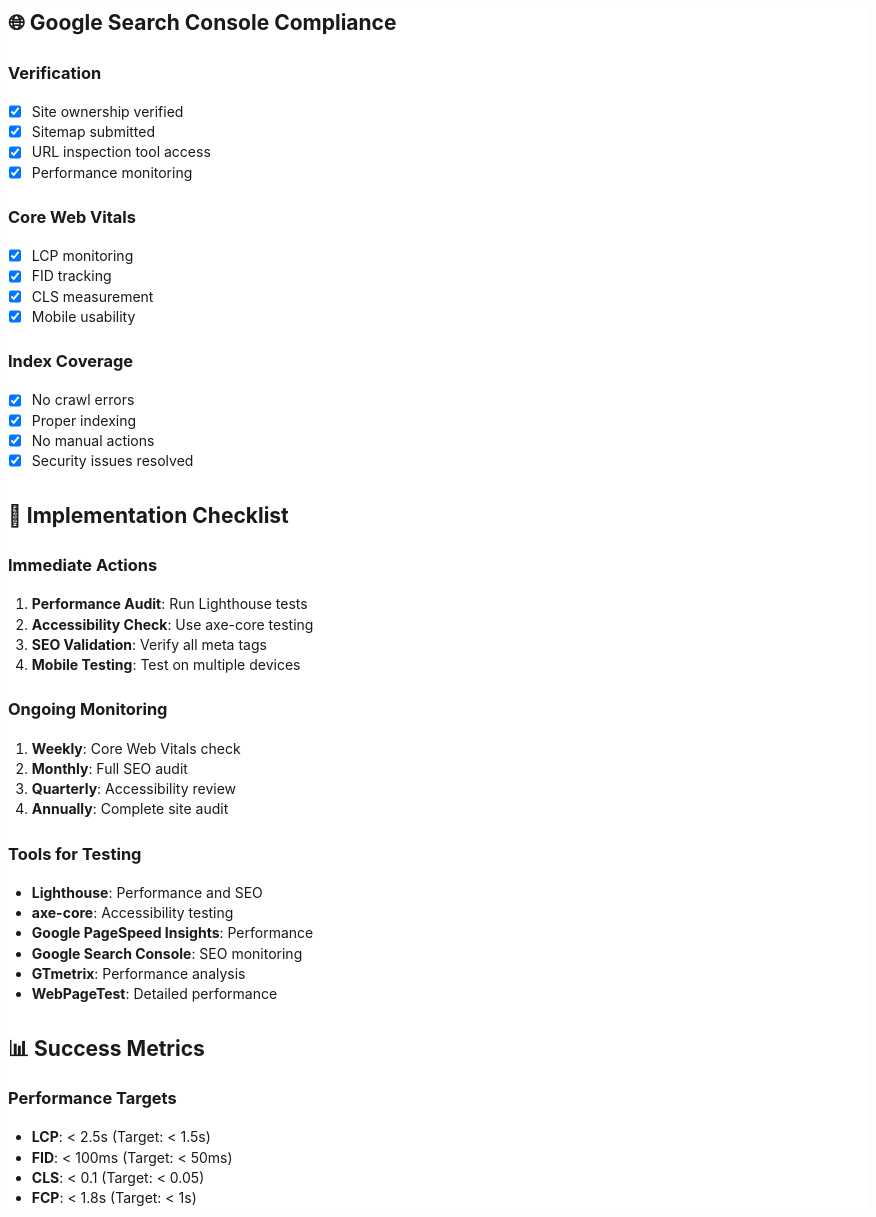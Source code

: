 ## 🌐 Google Search Console Compliance

### Verification
- [x] Site ownership verified
- [x] Sitemap submitted
- [x] URL inspection tool access
- [x] Performance monitoring

### Core Web Vitals
- [x] LCP monitoring
- [x] FID tracking
- [x] CLS measurement
- [x] Mobile usability

### Index Coverage
- [x] No crawl errors
- [x] Proper indexing
- [x] No manual actions
- [x] Security issues resolved

## 🔧 Implementation Checklist

### Immediate Actions
1. **Performance Audit**: Run Lighthouse tests
2. **Accessibility Check**: Use axe-core testing
3. **SEO Validation**: Verify all meta tags
4. **Mobile Testing**: Test on multiple devices

### Ongoing Monitoring
1. **Weekly**: Core Web Vitals check
2. **Monthly**: Full SEO audit
3. **Quarterly**: Accessibility review
4. **Annually**: Complete site audit

### Tools for Testing
- **Lighthouse**: Performance and SEO
- **axe-core**: Accessibility testing
- **Google PageSpeed Insights**: Performance
- **Google Search Console**: SEO monitoring
- **GTmetrix**: Performance analysis
- **WebPageTest**: Detailed performance

## 📊 Success Metrics

### Performance Targets
- **LCP**: < 2.5s (Target: < 1.5s)
- **FID**: < 100ms (Target: < 50ms)
- **CLS**: < 0.1 (Target: < 0.05)
- **FCP**: < 1.8s (Target: < 1s)
